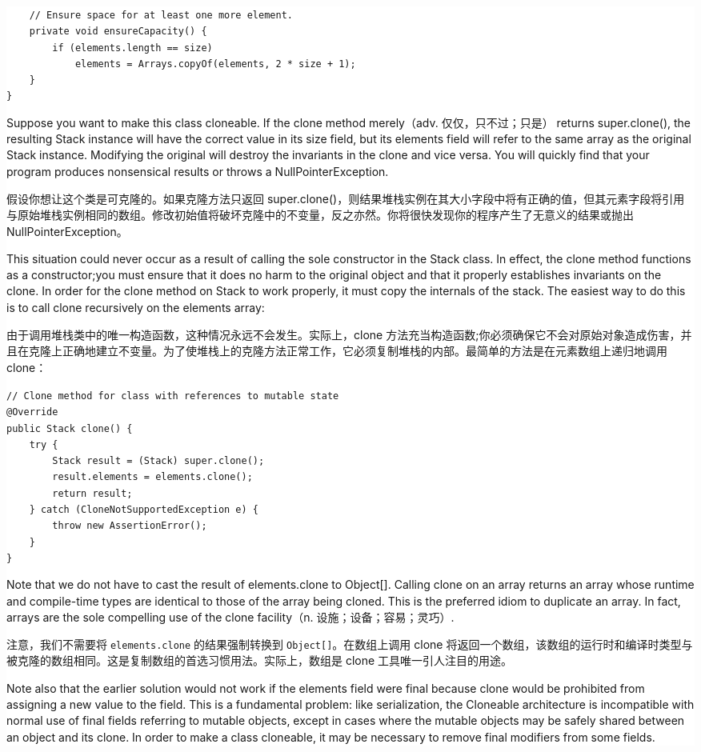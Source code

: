 ```
    // Ensure space for at least one more element.
    private void ensureCapacity() {
        if (elements.length == size)
            elements = Arrays.copyOf(elements, 2 * size + 1);
    }
}
```

Suppose you want to make this class cloneable. If the clone method merely（adv. 仅仅，只不过；只是） returns super.clone(), the resulting Stack instance will have the correct value in its size field, but its elements field will refer to the same array as the original Stack instance. Modifying the original will destroy the invariants in the clone and vice versa. You will quickly find that your program produces nonsensical results or throws a NullPointerException.

假设你想让这个类是可克隆的。如果克隆方法只返回 super.clone()，则结果堆栈实例在其大小字段中将有正确的值，但其元素字段将引用与原始堆栈实例相同的数组。修改初始值将破坏克隆中的不变量，反之亦然。你将很快发现你的程序产生了无意义的结果或抛出 NullPointerException。

This situation could never occur as a result of calling the sole constructor in the Stack class. In effect, the clone method functions as a constructor;you must ensure that it does no harm to the original object and that it properly establishes invariants on the clone. In order for the clone method on Stack to work properly, it must copy the internals of the stack. The easiest way to do this is to call clone recursively on the elements array:

由于调用堆栈类中的唯一构造函数，这种情况永远不会发生。实际上，clone 方法充当构造函数;你必须确保它不会对原始对象造成伤害，并且在克隆上正确地建立不变量。为了使堆栈上的克隆方法正常工作，它必须复制堆栈的内部。最简单的方法是在元素数组上递归地调用 clone：

```
// Clone method for class with references to mutable state
@Override
public Stack clone() {
    try {
        Stack result = (Stack) super.clone();
        result.elements = elements.clone();
        return result;
    } catch (CloneNotSupportedException e) {
        throw new AssertionError();
    }
}
```

Note that we do not have to cast the result of elements.clone to Object[]. Calling clone on an array returns an array whose runtime and compile-time types are identical to those of the array being cloned. This is the preferred idiom to duplicate an array. In fact, arrays are the sole compelling use of the clone facility（n. 设施；设备；容易；灵巧）.

注意，我们不需要将 `elements.clone` 的结果强制转换到 `Object[]`。在数组上调用 clone 将返回一个数组，该数组的运行时和编译时类型与被克隆的数组相同。这是复制数组的首选习惯用法。实际上，数组是 clone 工具唯一引人注目的用途。

Note also that the earlier solution would not work if the elements field were final because clone would be prohibited from assigning a new value to the field. This is a fundamental problem: like serialization, the Cloneable architecture is incompatible with normal use of final fields referring to mutable objects, except in cases where the mutable objects may be safely shared between an object and its clone. In order to make a class cloneable, it may be necessary to remove final modifiers from some fields.
